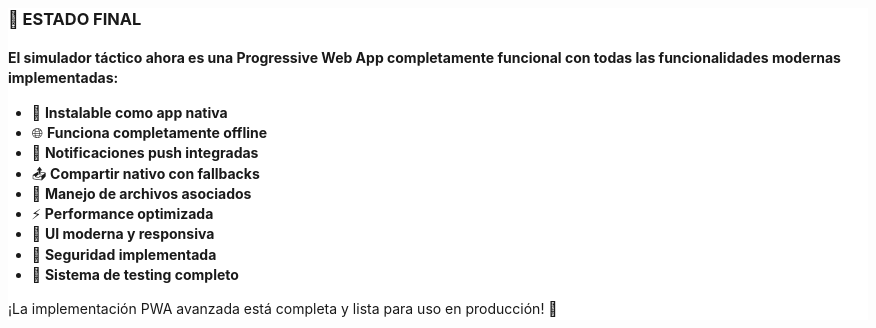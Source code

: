 ### 🎉 ESTADO FINAL

**El simulador táctico ahora es una Progressive Web App completamente funcional con todas las funcionalidades modernas implementadas:**

- 📱 **Instalable como app nativa**
- 🌐 **Funciona completamente offline**
- 🔔 **Notificaciones push integradas**
- 📤 **Compartir nativo con fallbacks**
- 📁 **Manejo de archivos asociados**
- ⚡ **Performance optimizada**
- 🎨 **UI moderna y responsiva**
- 🔐 **Seguridad implementada**
- 🧪 **Sistema de testing completo**

¡La implementación PWA avanzada está completa y lista para uso en producción! 🚀
